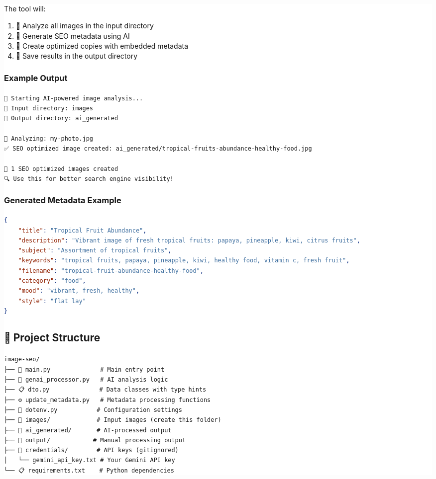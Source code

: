 The tool will:

1. 📸 Analyze all images in the input directory
2. 🧠 Generate SEO metadata using AI
3. 💾 Create optimized copies with embedded metadata
4. 📁 Save results in the output directory

### Example Output

```
🤖 Starting AI-powered image analysis...
📂 Input directory: images
📂 Output directory: ai_generated

📸 Analyzing: my-photo.jpg
✅ SEO optimized image created: ai_generated/tropical-fruits-abundance-healthy-food.jpg

🤖 1 SEO optimized images created
🔍 Use this for better search engine visibility!
```

### Generated Metadata Example

```json
{
    "title": "Tropical Fruit Abundance",
    "description": "Vibrant image of fresh tropical fruits: papaya, pineapple, kiwi, citrus fruits",
    "subject": "Assortment of tropical fruits",
    "keywords": "tropical fruits, papaya, pineapple, kiwi, healthy food, vitamin c, fresh fruit",
    "filename": "tropical-fruit-abundance-healthy-food",
    "category": "food",
    "mood": "vibrant, fresh, healthy",
    "style": "flat lay"
}
```

## 📁 Project Structure

```
image-seo/
├── 📄 main.py              # Main entry point
├── 🤖 genai_processor.py   # AI analysis logic
├── 📋 dto.py              # Data classes with type hints
├── ⚙️ update_metadata.py   # Metadata processing functions
├── 🔧 dotenv.py           # Configuration settings
├── 📁 images/             # Input images (create this folder)
├── 📁 ai_generated/       # AI-processed output
├── 📁 output/            # Manual processing output
├── 🔐 credentials/        # API keys (gitignored)
│   └── gemini_api_key.txt # Your Gemini API key
└── 📋 requirements.txt    # Python dependencies
```
